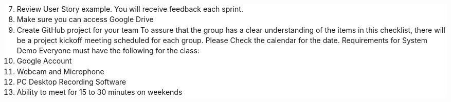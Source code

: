 7. Review User Story example. You will receive feedback each sprint.
8. Make sure you can access Google Drive
9. Create GitHub project for your team
To assure that the group has a clear understanding of the items in this checklist, there will be a project kickoff
meeting scheduled for each group. Please Check the calendar for the date.
Requirements for System Demo
Everyone must have the following for the class:
1. Google Account
2. Webcam and Microphone
3. PC Desktop Recording Software
4. Ability to meet for 15 to 30 minutes on weekends
